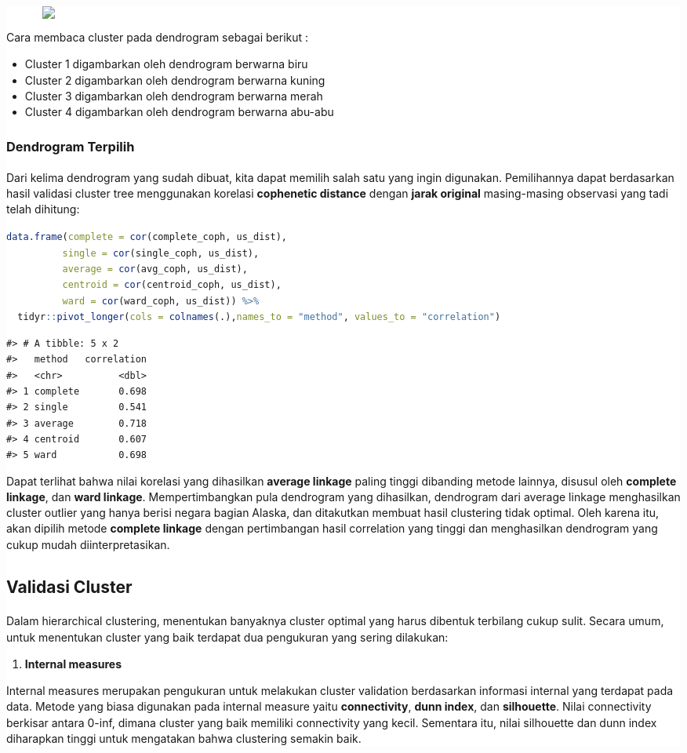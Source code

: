 <img src="/blog/2021-02-22-introduction-to-hierarchical-clustering_files/figure-html/unnamed-chunk-38-1.png" width="768" style="display: block; margin: auto;" />

Cara membaca cluster pada dendrogram sebagai berikut :

* Cluster 1 digambarkan oleh dendrogram berwarna biru
* Cluster 2 digambarkan oleh dendrogram berwarna kuning
* Cluster 3 digambarkan oleh dendrogram berwarna merah
* Cluster 4 digambarkan oleh dendrogram berwarna abu-abu

### Dendrogram Terpilih

Dari kelima dendrogram yang sudah dibuat, kita dapat memilih salah satu yang ingin digunakan. Pemilihannya dapat berdasarkan hasil validasi cluster tree menggunakan korelasi **cophenetic distance** dengan **jarak original** masing-masing observasi yang tadi telah dihitung:


```r
data.frame(complete = cor(complete_coph, us_dist),
          single = cor(single_coph, us_dist),
          average = cor(avg_coph, us_dist),
          centroid = cor(centroid_coph, us_dist),
          ward = cor(ward_coph, us_dist)) %>% 
  tidyr::pivot_longer(cols = colnames(.),names_to = "method", values_to = "correlation")
```

```
#> # A tibble: 5 x 2
#>   method   correlation
#>   <chr>          <dbl>
#> 1 complete       0.698
#> 2 single         0.541
#> 3 average        0.718
#> 4 centroid       0.607
#> 5 ward           0.698
```

Dapat terlihat bahwa nilai korelasi yang dihasilkan **average linkage** paling tinggi dibanding metode lainnya, disusul oleh **complete linkage**, dan **ward linkage**. Mempertimbangkan pula dendrogram yang dihasilkan, dendrogram dari average linkage menghasilkan cluster outlier yang hanya berisi negara bagian Alaska, dan ditakutkan membuat hasil clustering tidak optimal. Oleh karena itu, akan dipilih metode **complete linkage** dengan pertimbangan hasil correlation yang tinggi dan menghasilkan dendrogram yang cukup mudah diinterpretasikan.

## Validasi Cluster

Dalam hierarchical clustering, menentukan banyaknya cluster optimal yang harus dibentuk terbilang cukup sulit. Secara umum, untuk menentukan cluster yang baik terdapat dua pengukuran yang sering dilakukan:

1. **Internal measures**

Internal measures merupakan pengukuran untuk melakukan cluster validation berdasarkan informasi internal yang terdapat pada data. Metode yang biasa digunakan pada internal measure yaitu **connectivity**, **dunn index**, dan **silhouette**. Nilai connectivity berkisar antara 0-inf, dimana cluster yang baik memiliki connectivity yang kecil. Sementara itu, nilai silhouette dan dunn index diharapkan tinggi untuk mengatakan bahwa clustering semakin baik.

